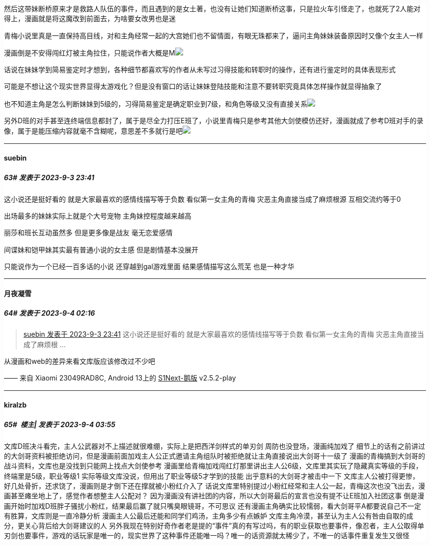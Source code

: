 然后这带妹断桥原来才是救路人队伍的事件，而且遇到的是女土著，也没有让她们知道断桥这事，只是拉火车引怪走了，也就死了2人能对得上，漫画就是将这魔改到前面去，为啥要女改男也是迷

青梅小说里真是一直保持高目线，对和主角经常一起的大宫她们也不留情面，有眼无珠都来了，逼问主角妹妹装备原因时又像个女主人一样

漫画倒是不安得闯红灯被主角拉住，只能说作者大概是M<img src="https://static.saraba1st.com/image/smiley/face2017/037.png" referrerpolicy="no-referrer">

话说在妹妹学到简易鉴定时才想到，各种细节都喜欢写的作者从未写过习得技能和转职时的操作，还有进行鉴定时的具体表现形式

可能是不想让这个现实世界显得太游戏化？但是没有窗口的话让妹妹登陆技能和注意不要转职究竟具体怎样操作就显得抽象了

也不知道主角是怎么判断妹妹到5级的，习得简易鉴定是确定职业到7级，和角色等级又没有直接关系<img src="https://static.saraba1st.com/image/smiley/face2017/044.png" referrerpolicy="no-referrer">

另外D班的对手甚至连终端信息都封了，属于是尽全力打压E班了，小说里青梅只是参考其他大剑使模仿还好，漫画就成了参考D班对手的录像，属于是能压缩内容就毫不含糊呢，意思差不多就行是吧<img src="https://static.saraba1st.com/image/smiley/face2017/067.png" referrerpolicy="no-referrer">

*****

####  suebin  
##### 63#       发表于 2023-9-3 23:41

这小说还是挺好看的 就是大家最喜欢的感情线描写等于负数 看似第一女主角的青梅 灾恶主角直接当成了麻烦根源 互相交流约等于0

出场最多的妹妹实际上就是个大号宠物 主角妹控程度越来越高

丽莎和班长互动虽然多 但是更多像是战友 毫无恋爱感情

间谍妹和铠甲妹其实最有普通小说的女主感 但是剧情基本没展开

只能说作为一个已经一百多话的小说 还穿越到gal游戏里面 结果感情描写这么荒芜 也是一种才华

*****

####  月夜凝雪  
##### 64#       发表于 2023-9-4 02:16

<blockquote><a href="httphttps://bbs.saraba1st.com/2b/forum.php?mod=redirect&amp;goto=findpost&amp;pid=62282295&amp;ptid=2147000" target="_blank">suebin 发表于 2023-9-3 23:41</a>
这小说还是挺好看的 就是大家最喜欢的感情线描写等于负数 看似第一女主角的青梅 灾恶主角直接当成了麻烦根 ...</blockquote>
从漫画和web的差异来看文库版应该修改过不少吧

—— 来自 Xiaomi 23049RAD8C, Android 13上的 [S1Next-鹅版](https://github.com/ykrank/S1-Next/releases) v2.5.2-play

*****

####  kiralzb  
##### 65#         楼主| 发表于 2023-9-4 03:55

文库D班决斗看完，主人公武器对不上描述就很难绷，实际上是把西洋剑样式的单刃剑
周防也没登场，漫画纯加戏了
细节上的话有之前讲过的大剑哥资料被拒绝访问，但是漫画前面加戏主人公正式邀请主角组队时被拒绝就让主角直接说出大剑哥十一级了
漫画的青梅搞到大剑哥的战斗资料，文库也是没找到只能网上找点大剑使参考
漫画里给青梅加戏闯红灯那里讲出主人公6级，文库里其实玩了隐藏真实等级的手段，终端里是5级，职业等级1
实际等级文库没说，但用出了职业等级5才学到的技能
出乎意料的大剑哥才被击中一下
文库主人公被打得更惨，好几处骨折，还求饶了，漫画则是才倒下还在撑就被小粉红介入了
话说文库里特别提过小粉红经常和主人公一起，青梅这次也没飞出去，漫画甚至瘫坐地上了，感觉作者想整主人公配对？
因为漫画没有讲社团的内容，所以大剑哥最后的宣言也没有提不让E班加入社团这事
倒是漫画开始时加戏D班胖子骚扰小粉红，结果最后赢了就只嘴臭眼镜哥，不可思议
还有漫画主角确实比较懦弱，看大剑哥平A都要说自己不一定有胜算，文库则是一直冷静分析
漫画主人公最后还能和同学们鸡汤，主角多少有点嫉妒
文库主角冷漠，甚至认为主人公有咎由自取的成分，更关心背后给大剑哥建议的人
另外我现在特别好奇作者老是提的“事件”真的有写过吗，有的职业获取也要事件，像忍者，主人公取得单刃剑也要事件，游戏的话玩家是唯一的，现实世界了这种事件还能唯一吗？唯一的话资源就太稀少了，不唯一的话事件重复发生又很怪
